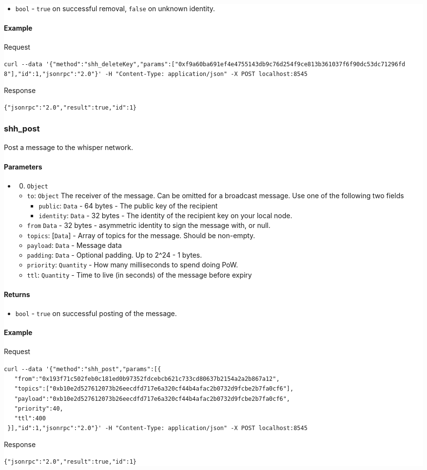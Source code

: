 - `bool` - `true` on successful removal, `false` on unknown identity.

#### Example

Request
```
curl --data '{"method":"shh_deleteKey","params":["0xf9a60ba691ef4e4755143db9c76d254f9ce813b361037f6f90dc53dc71296fd8"],"id":1,"jsonrpc":"2.0"}' -H "Content-Type: application/json" -X POST localhost:8545
```

Response
```
{"jsonrpc":"2.0","result":true,"id":1}
```

### shh_post

Post a message to the whisper network.

#### Parameters

- 0. `Object`
  - `to`: `Object` The receiver of the message. Can be omitted for a broadcast message. Use one of the following two fields
    - `public`: `Data` - 64 bytes - The public key of the recipient
    - `identity`: `Data` - 32 bytes - The identity of the recipient key on your local node.
  - `from` `Data` - 32 bytes - asymmetric identity to sign the message with, or null.
  - `topics`: [`Data`] - Array of topics for the message. Should be non-empty.
  - `payload`: `Data` - Message data
  - `padding`: `Data` - Optional padding. Up to 2^24 - 1 bytes.
  - `priority`: `Quantity` - How many milliseconds to spend doing PoW.
  - `ttl`: `Quantity` - Time to live (in seconds) of the message before expiry 

#### Returns

- `bool` - `true` on successful posting of the message.

#### Example

Request
```
curl --data '{"method":"shh_post","params":[{
   "from":"0x193f71c502feb0c181ed0b97352fdcebcb621c733cd80637b2154a2a2b867a12",
   "topics":["0xb10e2d527612073b26eecdfd717e6a320cf44b4afac2b0732d9fcbe2b7fa0cf6"],
   "payload":"0xb10e2d527612073b26eecdfd717e6a320cf44b4afac2b0732d9fcbe2b7fa0cf6",
   "priority":40,
   "ttl":400
 }],"id":1,"jsonrpc":"2.0"}' -H "Content-Type: application/json" -X POST localhost:8545
```

Response
```
{"jsonrpc":"2.0","result":true,"id":1}
```
